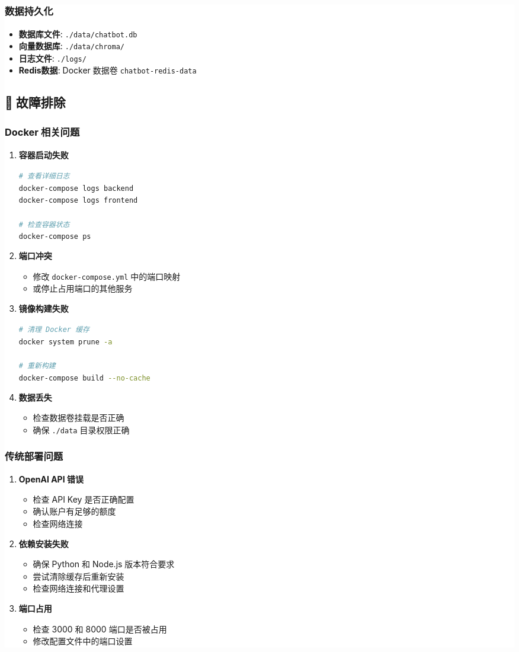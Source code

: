 ### 数据持久化

- **数据库文件**: `./data/chatbot.db`
- **向量数据库**: `./data/chroma/`
- **日志文件**: `./logs/`
- **Redis数据**: Docker 数据卷 `chatbot-redis-data`

## 🐛 故障排除

### Docker 相关问题

1. **容器启动失败**
   ```bash
   # 查看详细日志
   docker-compose logs backend
   docker-compose logs frontend
   
   # 检查容器状态
   docker-compose ps
   ```

2. **端口冲突**
   - 修改 `docker-compose.yml` 中的端口映射
   - 或停止占用端口的其他服务

3. **镜像构建失败**
   ```bash
   # 清理 Docker 缓存
   docker system prune -a
   
   # 重新构建
   docker-compose build --no-cache
   ```

4. **数据丢失**
   - 检查数据卷挂载是否正确
   - 确保 `./data` 目录权限正确

### 传统部署问题

1. **OpenAI API 错误**
   - 检查 API Key 是否正确配置
   - 确认账户有足够的额度
   - 检查网络连接

2. **依赖安装失败**
   - 确保 Python 和 Node.js 版本符合要求
   - 尝试清除缓存后重新安装
   - 检查网络连接和代理设置

3. **端口占用**
   - 检查 3000 和 8000 端口是否被占用
   - 修改配置文件中的端口设置

